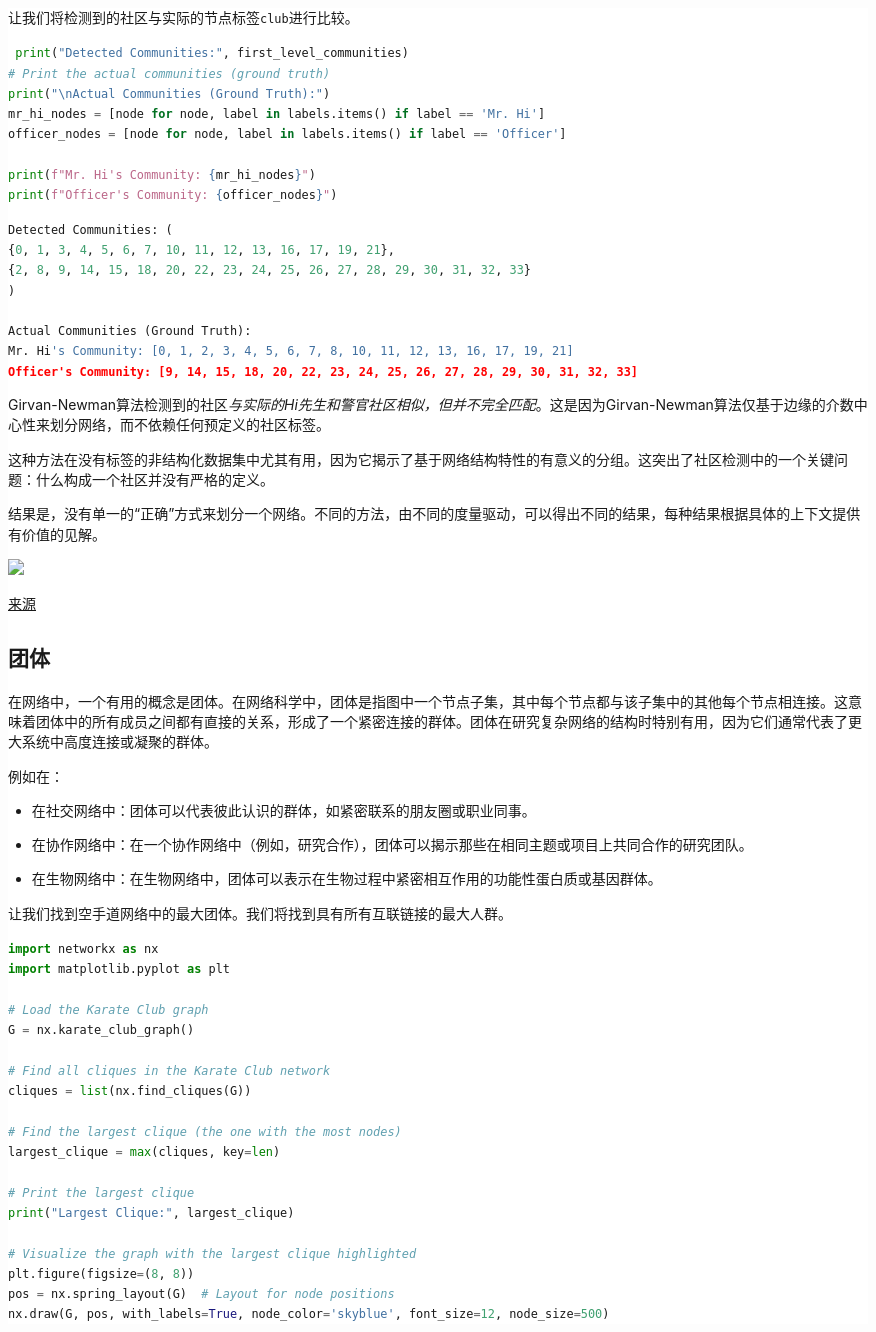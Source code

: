 让我们将检测到的社区与实际的节点标签`club`进行比较。

```py
 print("Detected Communities:", first_level_communities)
# Print the actual communities (ground truth)
print("\nActual Communities (Ground Truth):")
mr_hi_nodes = [node for node, label in labels.items() if label == 'Mr. Hi']
officer_nodes = [node for node, label in labels.items() if label == 'Officer']

print(f"Mr. Hi's Community: {mr_hi_nodes}")
print(f"Officer's Community: {officer_nodes}")
```

```py
Detected Communities: (
{0, 1, 3, 4, 5, 6, 7, 10, 11, 12, 13, 16, 17, 19, 21}, 
{2, 8, 9, 14, 15, 18, 20, 22, 23, 24, 25, 26, 27, 28, 29, 30, 31, 32, 33}
)

Actual Communities (Ground Truth):
Mr. Hi's Community: [0, 1, 2, 3, 4, 5, 6, 7, 8, 10, 11, 12, 13, 16, 17, 19, 21]
Officer's Community: [9, 14, 15, 18, 20, 22, 23, 24, 25, 26, 27, 28, 29, 30, 31, 32, 33]
```

Girvan-Newman算法检测到的社区*与实际的Hi先生和警官社区相似，但并不完全匹配*。这是因为Girvan-Newman算法仅基于边缘的介数中心性来划分网络，而不依赖任何预定义的社区标签。

这种方法在没有标签的非结构化数据集中尤其有用，因为它揭示了基于网络结构特性的有意义的分组。这突出了社区检测中的一个关键问题：什么构成一个社区并没有严格的定义。

结果是，没有单一的“正确”方式来划分一个网络。不同的方法，由不同的度量驱动，可以得出不同的结果，每种结果根据具体的上下文提供有价值的见解。

![](../Images/22467af082bfdb6ed871e214c41385c4.png)

[来源](https://images.unsplash.com/photo-1639322537228-f710d846310a?q=80&w=1932&auto=format&fit=crop&ixlib=rb-4.0.3&ixid=M3wxMjA3fDB8MHxwaG90by1wYWdlfHx8fGVufDB8fHx8fA%3D%3D)

## 团体

在网络中，一个有用的概念是团体。在网络科学中，团体是指图中一个节点子集，其中每个节点都与该子集中的其他每个节点相连接。这意味着团体中的所有成员之间都有直接的关系，形成了一个紧密连接的群体。团体在研究复杂网络的结构时特别有用，因为它们通常代表了更大系统中高度连接或凝聚的群体。

例如在：

+   在社交网络中：团体可以代表彼此认识的群体，如紧密联系的朋友圈或职业同事。

+   在协作网络中：在一个协作网络中（例如，研究合作），团体可以揭示那些在相同主题或项目上共同合作的研究团队。

+   在生物网络中：在生物网络中，团体可以表示在生物过程中紧密相互作用的功能性蛋白质或基因群体。

让我们找到空手道网络中的最大团体。我们将找到具有所有互联链接的最大人群。

```py
import networkx as nx
import matplotlib.pyplot as plt

# Load the Karate Club graph
G = nx.karate_club_graph()

# Find all cliques in the Karate Club network
cliques = list(nx.find_cliques(G))

# Find the largest clique (the one with the most nodes)
largest_clique = max(cliques, key=len)

# Print the largest clique
print("Largest Clique:", largest_clique)

# Visualize the graph with the largest clique highlighted
plt.figure(figsize=(8, 8))
pos = nx.spring_layout(G)  # Layout for node positions
nx.draw(G, pos, with_labels=True, node_color='skyblue', font_size=12, node_size=500)
```